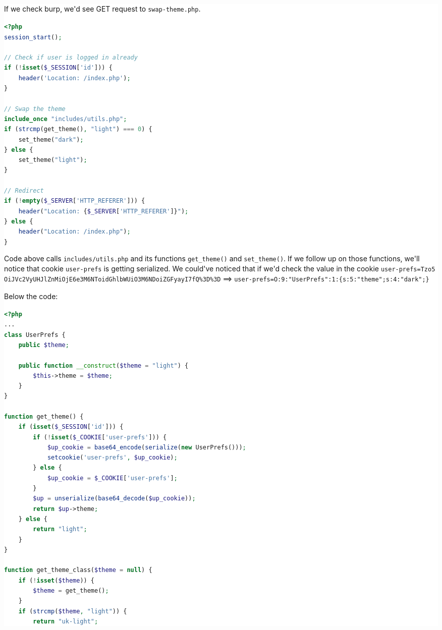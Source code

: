 If we check burp, we'd see GET request to `swap-theme.php`.

```php
<?php
session_start();

// Check if user is logged in already
if (!isset($_SESSION['id'])) {
    header('Location: /index.php');
}

// Swap the theme
include_once "includes/utils.php";
if (strcmp(get_theme(), "light") === 0) {
    set_theme("dark");
} else {
    set_theme("light");
}

// Redirect
if (!empty($_SERVER['HTTP_REFERER'])) {
    header("Location: {$_SERVER['HTTP_REFERER']}");
} else {
    header("Location: /index.php");
}
```

Code above calls `includes/utils.php` and its functions `get_theme()` and `set_theme()`. If we follow up on those functions, we'll notice that cookie `user-prefs` is getting serialized. We could've noticed that if we'd check the value in the cookie `user-prefs=Tzo5OiJVc2VyUHJlZnMiOjE6e3M6NToidGhlbWUiO3M6NDoiZGFyayI7fQ%3D%3D` ==> `user-prefs=O:9:"UserPrefs":1:{s:5:"theme";s:4:"dark";}`

Below the code:

```php
<?php
...
class UserPrefs {
    public $theme;

    public function __construct($theme = "light") {
		$this->theme = $theme;
    }
}

function get_theme() {
    if (isset($_SESSION['id'])) {
        if (!isset($_COOKIE['user-prefs'])) {
            $up_cookie = base64_encode(serialize(new UserPrefs()));
            setcookie('user-prefs', $up_cookie);
        } else {
            $up_cookie = $_COOKIE['user-prefs'];
        }
        $up = unserialize(base64_decode($up_cookie));
        return $up->theme;
    } else {
        return "light";
    }
}

function get_theme_class($theme = null) {
    if (!isset($theme)) {
        $theme = get_theme();
    }
    if (strcmp($theme, "light")) {
        return "uk-light";
```